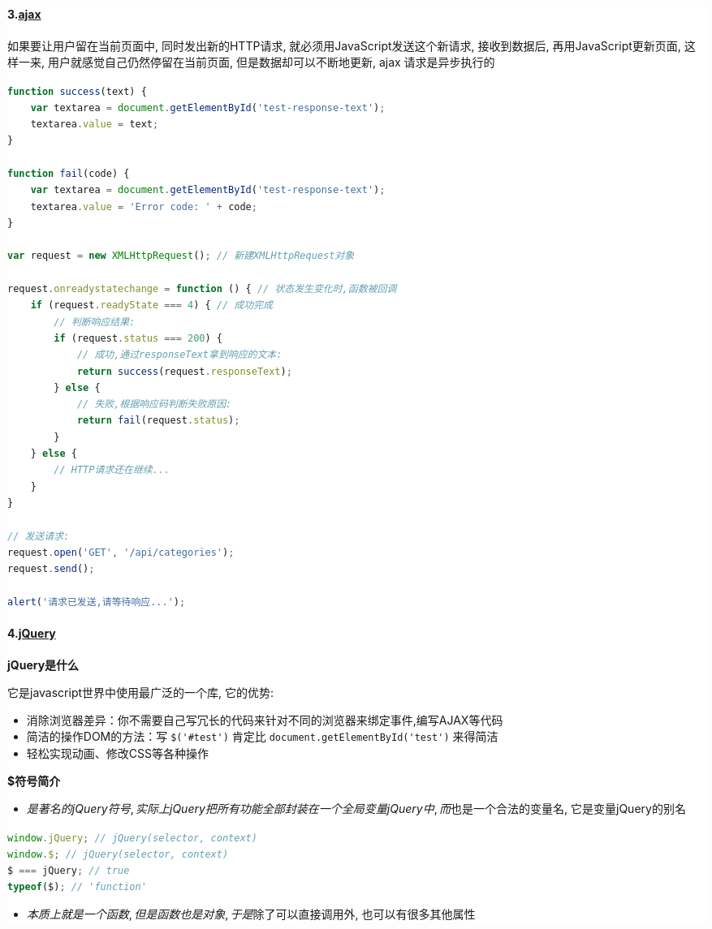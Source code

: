 
#### 3.[ajax]
如果要让用户留在当前页面中, 同时发出新的HTTP请求, 就必须用JavaScript发送这个新请求, 接收到数据后, 再用JavaScript更新页面, 这样一来, 用户就感觉自己仍然停留在当前页面, 但是数据却可以不断地更新, ajax 请求是异步执行的
``` javascript
function success(text) {
    var textarea = document.getElementById('test-response-text');
    textarea.value = text;
}

function fail(code) {
    var textarea = document.getElementById('test-response-text');
    textarea.value = 'Error code: ' + code;
}

var request = new XMLHttpRequest(); // 新建XMLHttpRequest对象

request.onreadystatechange = function () { // 状态发生变化时,函数被回调
    if (request.readyState === 4) { // 成功完成
        // 判断响应结果:
        if (request.status === 200) {
            // 成功,通过responseText拿到响应的文本:
            return success(request.responseText);
        } else {
            // 失败,根据响应码判断失败原因:
            return fail(request.status);
        }
    } else {
        // HTTP请求还在继续...
    }
}

// 发送请求:
request.open('GET', '/api/categories');
request.send();

alert('请求已发送,请等待响应...');
```
#### 4.[jQuery]
**jQuery是什么**

它是javascript世界中使用最广泛的一个库, 它的优势:

- 消除浏览器差异：你不需要自己写冗长的代码来针对不同的浏览器来绑定事件,编写AJAX等代码
- 简洁的操作DOM的方法：写 `$('#test')` 肯定比 `document.getElementById('test')` 来得简洁
- 轻松实现动画、修改CSS等各种操作

**$符号简介**

- $是著名的jQuery符号, 实际上jQuery把所有功能全部封装在一个全局变量jQuery中, 而$也是一个合法的变量名, 它是变量jQuery的别名
``` javascript
window.jQuery; // jQuery(selector, context)
window.$; // jQuery(selector, context)
$ === jQuery; // true
typeof($); // 'function'
```
- $本质上就是一个函数, 但是函数也是对象, 于是$除了可以直接调用外, 也可以有很多其他属性


[Javascript DOM 编程艺术-英文版]: https://domscripting.com/book/contents/
[w3school在线教程]: http://www.w3school.com.cn/js/
[廖雪峰 javascript 教程]: http://www.liaoxuefeng.com/wiki/001434446689867b27157e896e74d51a89c25cc8b43bdb3000
[全局事件函数]: http://devdocs.io/dom-globaleventhandlers/
[HTML 事件属性]: http://www.w3school.com.cn/tags/html_ref_eventattributes.asp
[从零开始学习jQuery]: http://www.cnblogs.com/zhangziqiu/archive/2009/04/30/jQuery-Learn-1.html
[HTML DOM]: http://www.w3school.com.cn/js/js_htmldom.asp
[number, bool]: http://www.liaoxuefeng.com/wiki/001434446689867b27157e896e74d51a89c25cc8b43bdb3000/001434499190108eec0bdf14e704a09935cd112e501e31a000
[字符串]: http://www.liaoxuefeng.com/wiki/001434446689867b27157e896e74d51a89c25cc8b43bdb3000/001434499203693072018f8878842a9b0011e3ff4e38b6b000
[数组]: http://www.liaoxuefeng.com/wiki/001434446689867b27157e896e74d51a89c25cc8b43bdb3000/00143449921138898cdeb7fc2214dc08c6c67827758cd2f000
[对象]: http://www.liaoxuefeng.com/wiki/001434446689867b27157e896e74d51a89c25cc8b43bdb3000/00143449922400335c44d4b8c904ff29a78fd4334347131000
[Map, Set]: http://www.liaoxuefeng.com/wiki/001434446689867b27157e896e74d51a89c25cc8b43bdb3000/0014345007434430758e3ac6e1b44b1865178e7aff9082e000
[条件判断]: http://www.liaoxuefeng.com/wiki/001434446689867b27157e896e74d51a89c25cc8b43bdb3000/0014345005693811782d9e338994ec19aa1c5325824bc15000
[循环]: http://www.liaoxuefeng.com/wiki/001434446689867b27157e896e74d51a89c25cc8b43bdb3000/001434500620831b2aeb535f5e245c788493e9f4ff416c0000
[iterable]: http://www.liaoxuefeng.com/wiki/001434446689867b27157e896e74d51a89c25cc8b43bdb3000/00143450082788640f82a480be8481a8ce8272951a40970000
[高阶函数]: http://www.liaoxuefeng.com/wiki/001434446689867b27157e896e74d51a89c25cc8b43bdb3000/001434499355829ead974e550644e2ebd9fd8bb1b0dd721000
[闭包]: http://www.liaoxuefeng.com/wiki/001434446689867b27157e896e74d51a89c25cc8b43bdb3000/00143449934543461c9d5dfeeb848f5b72bd012e1113d15000
[map/reduce]: http://www.liaoxuefeng.com/wiki/001434446689867b27157e896e74d51a89c25cc8b43bdb3000/001435119854495d29b9b3d7028477a96ed74db95032675000
[filter]: http://www.liaoxuefeng.com/wiki/001434446689867b27157e896e74d51a89c25cc8b43bdb3000/0014351219769203e3fbe1ed611475db3d439393add8997000
[sort]: http://www.liaoxuefeng.com/wiki/001434446689867b27157e896e74d51a89c25cc8b43bdb3000/0014351226817991a9c08f1ec0a45c99b9209bcfc71b8f6000
[Date]: http://www.liaoxuefeng.com/wiki/001434446689867b27157e896e74d51a89c25cc8b43bdb3000/001434499525761186acdd5ac3a44f8a50cc0ed8606139b000
[RegExp]: http://www.liaoxuefeng.com/wiki/001434446689867b27157e896e74d51a89c25cc8b43bdb3000/001434499503920bb7b42ff6627420da2ceae4babf6c4f2000
[JSON]: http://www.liaoxuefeng.com/wiki/001434446689867b27157e896e74d51a89c25cc8b43bdb3000/001434499490767fe5a0e31e17e44b69dcd1196f7ec6fc6000
[面向对象编程]: http://www.liaoxuefeng.com/wiki/001434446689867b27157e896e74d51a89c25cc8b43bdb3000/001434499763408e24c210985d34edcabbca944b4239e20000
[创建对象]: http://www.liaoxuefeng.com/wiki/001434446689867b27157e896e74d51a89c25cc8b43bdb3000/0014344997235247b53be560ab041a7b10360a567422a78000
[原型继承]: http://www.liaoxuefeng.com/wiki/001434446689867b27157e896e74d51a89c25cc8b43bdb3000/0014344997013405abfb7f0e1904a04ba6898a384b1e925000
[class 继承]: http://www.liaoxuefeng.com/wiki/001434446689867b27157e896e74d51a89c25cc8b43bdb3000/001458267339633fd3a83c597d04b5fb59f7d1f6792efb3000
[ajax]: http://www.liaoxuefeng.com/wiki/001434446689867b27157e896e74d51a89c25cc8b43bdb3000/001434499861493e7c35be5e0864769a2c06afb4754acc6000
[jQuery]: http://www.liaoxuefeng.com/wiki/001434446689867b27157e896e74d51a89c25cc8b43bdb3000/001434499993118b8173572625b4afe93a8b19dd707ea1d000
[DOM操作]: http://www.liaoxuefeng.com/wiki/001434446689867b27157e896e74d51a89c25cc8b43bdb3000/001434500494451273e6b3dec9d411d9ba841dee8caec45000
[动画]: http://www.liaoxuefeng.com/wiki/001434446689867b27157e896e74d51a89c25cc8b43bdb3000/001434500456006abd6381dc3bb439d932cb895b62d9eee000
[事件处理]: http://www.liaoxuefeng.com/wiki/001434446689867b27157e896e74d51a89c25cc8b43bdb3000/00143564690172894383ccd7ab64669b4971f4b03fa342d000
[ajax封装]: http://www.liaoxuefeng.com/wiki/001434446689867b27157e896e74d51a89c25cc8b43bdb3000/00143450046645491e306a4f74746daaef4d172f66335b5000
[node.js]: http://www.liaoxuefeng.com/wiki/001434446689867b27157e896e74d51a89c25cc8b43bdb3000/001434501245426ad4b91f2b880464ba876a8e3043fc8ef000
[Hybrid App]: http://www.infoq.com/cn/articles/hybrid-app
[Node-webkit]: http://nwjs.io/
[heX]: http://hex.youdao.com/zh-cn/
[Electron]: http://electron.atom.io/
[React]: https://facebook.github.io/react/
[React Native]: https://facebook.github.io/react/
[Cocos2d-js]: http://www.cocos.com/doc/article/index?type=cocos2d-x&url=/doc/cocos-docs-master/manual/framework/cocos2d-js/catalog/../1-about-cocos2d-js/1-1-a-brief-history/zh.md
[Unity3D]: https://unity3d.com/cn/
[Pomelo]: http://pomelo.netease.com/
[FUSE]: https://www.fusetools.com/
[Cylon]: https://cylonjs.com/